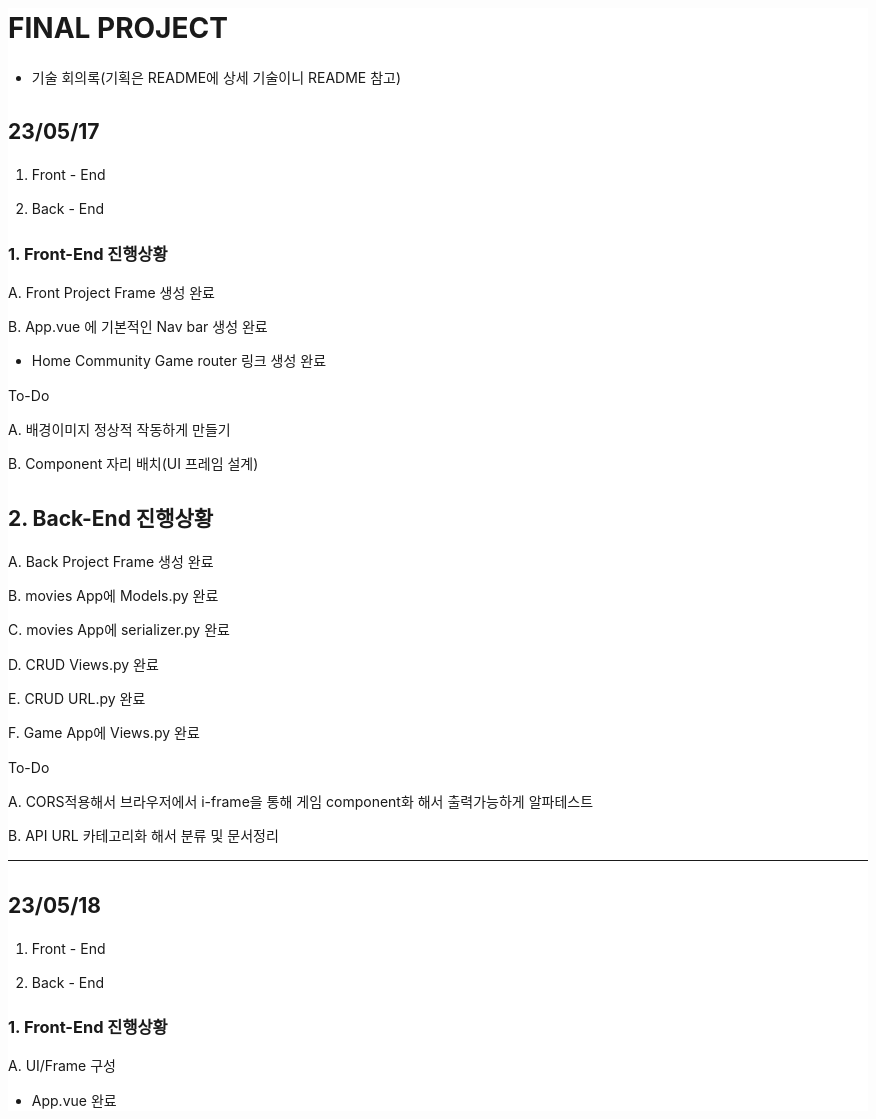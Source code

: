 # FINAL PROJECT

- 기술 회의록(기획은 README에 상세 기술이니 README 참고)

## 23/05/17

1. Front - End

2. Back - End

### 1. Front-End 진행상황

A. Front Project Frame 생성 완료

B. App.vue 에 기본적인 Nav bar 생성 완료

- Home Community Game router 링크 생성 완료

To-Do

A. 배경이미지 정상적 작동하게 만들기

B. Component 자리 배치(UI 프레임 설계) 

## 2. Back-End 진행상황

A. Back Project Frame 생성 완료

B. movies App에 Models.py 완료

C. movies App에 serializer.py 완료

D. CRUD Views.py 완료

E. CRUD URL.py 완료

F. Game App에 Views.py 완료

To-Do

A. CORS적용해서 브라우저에서 i-frame을 통해 게임 component화 해서 출력가능하게 알파테스트

B. API URL 카테고리화 해서 분류 및 문서정리

---

## 23/05/18

1. Front - End

2. Back - End

### 1. Front-End 진행상황

A. UI/Frame 구성

- App.vue 완료
